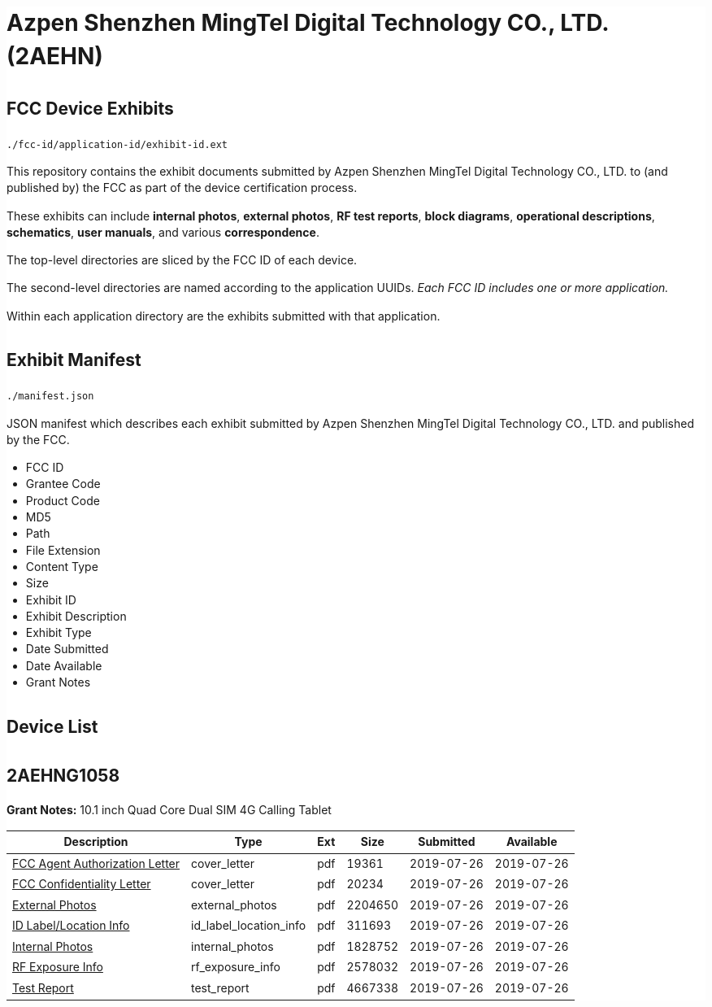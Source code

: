# Azpen Shenzhen MingTel Digital Technology CO., LTD. (2AEHN)
## FCC Device Exhibits

```
./fcc-id/application-id/exhibit-id.ext
```

This repository contains the exhibit documents submitted by Azpen Shenzhen MingTel Digital Technology CO., LTD. to (and published by) the FCC as part of the device certification process.

These exhibits can include **internal photos**, **external photos**, **RF test reports**, **block diagrams**, **operational descriptions**, **schematics**, **user manuals**, and various **correspondence**.

The top-level directories are sliced by the FCC ID of each device.

The second-level directories are named according to the application UUIDs. *Each FCC ID includes one or more application.*

Within each application directory are the exhibits submitted with that application. 

## Exhibit Manifest

```
./manifest.json
```

JSON manifest which describes each exhibit submitted by Azpen Shenzhen MingTel Digital Technology CO., LTD. and published by the FCC.

- FCC ID
- Grantee Code
- Product Code
- MD5
- Path
- File Extension
- Content Type
- Size
- Exhibit ID
- Exhibit Description
- Exhibit Type
- Date Submitted
- Date Available
- Grant Notes

## Device List
## 2AEHNG1058
**Grant Notes:** 10.1 inch Quad Core Dual SIM 4G Calling Tablet

| Description | Type | Ext | Size | Submitted | Available |
| ----------- | ---- | --- | ---- | --------- | --------- |
| [FCC Agent Authorization Letter](2AEHNG1058/0219750787857698210d2486b98efc1c/4374194.pdf) | cover_letter | pdf | 19361 | 2019-07-26 | 2019-07-26 |
| [FCC Confidentiality Letter](2AEHNG1058/0219750787857698210d2486b98efc1c/4374195.pdf) | cover_letter | pdf | 20234 | 2019-07-26 | 2019-07-26 |
| [External Photos](2AEHNG1058/0219750787857698210d2486b98efc1c/4374196.pdf) | external_photos | pdf | 2204650 | 2019-07-26 | 2019-07-26 |
| [ID Label/Location Info](2AEHNG1058/0219750787857698210d2486b98efc1c/4374197.pdf) | id_label_location_info | pdf | 311693 | 2019-07-26 | 2019-07-26 |
| [Internal Photos](2AEHNG1058/0219750787857698210d2486b98efc1c/4374198.pdf) | internal_photos | pdf | 1828752 | 2019-07-26 | 2019-07-26 |
| [RF Exposure Info](2AEHNG1058/0219750787857698210d2486b98efc1c/4374202.pdf) | rf_exposure_info | pdf | 2578032 | 2019-07-26 | 2019-07-26 |
| [Test Report](2AEHNG1058/0219750787857698210d2486b98efc1c/4374530.pdf) | test_report | pdf | 4667338 | 2019-07-26 | 2019-07-26 |